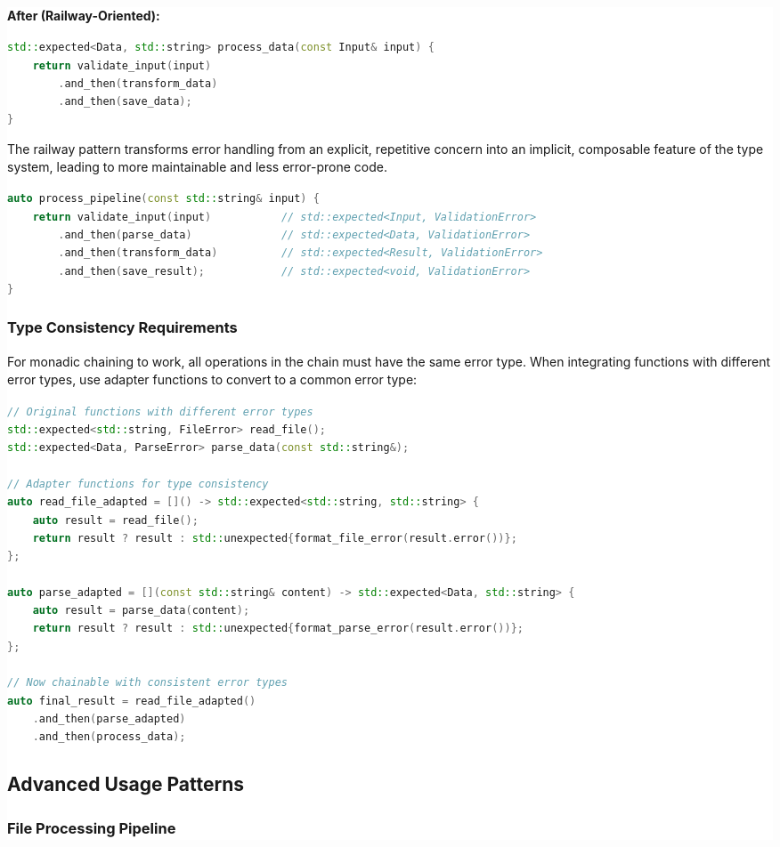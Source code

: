 **After (Railway-Oriented):**
```cpp
std::expected<Data, std::string> process_data(const Input& input) {
    return validate_input(input)
        .and_then(transform_data)
        .and_then(save_data);
}
```

The railway pattern transforms error handling from an explicit, repetitive concern into an implicit, composable feature
of the type system, leading to more maintainable and less error-prone code.

```cpp
auto process_pipeline(const std::string& input) {
    return validate_input(input)           // std::expected<Input, ValidationError>
        .and_then(parse_data)              // std::expected<Data, ValidationError>  
        .and_then(transform_data)          // std::expected<Result, ValidationError>
        .and_then(save_result);            // std::expected<void, ValidationError>
}
```

### Type Consistency Requirements

For monadic chaining to work, all operations in the chain must have the same error type. When integrating functions
with different error types, use adapter functions to convert to a common error type:

```cpp
// Original functions with different error types
std::expected<std::string, FileError> read_file();
std::expected<Data, ParseError> parse_data(const std::string&);

// Adapter functions for type consistency
auto read_file_adapted = []() -> std::expected<std::string, std::string> {
    auto result = read_file();
    return result ? result : std::unexpected{format_file_error(result.error())};
};

auto parse_adapted = [](const std::string& content) -> std::expected<Data, std::string> {
    auto result = parse_data(content);
    return result ? result : std::unexpected{format_parse_error(result.error())};
};

// Now chainable with consistent error types
auto final_result = read_file_adapted()
    .and_then(parse_adapted)
    .and_then(process_data);
```

## Advanced Usage Patterns

### File Processing Pipeline
